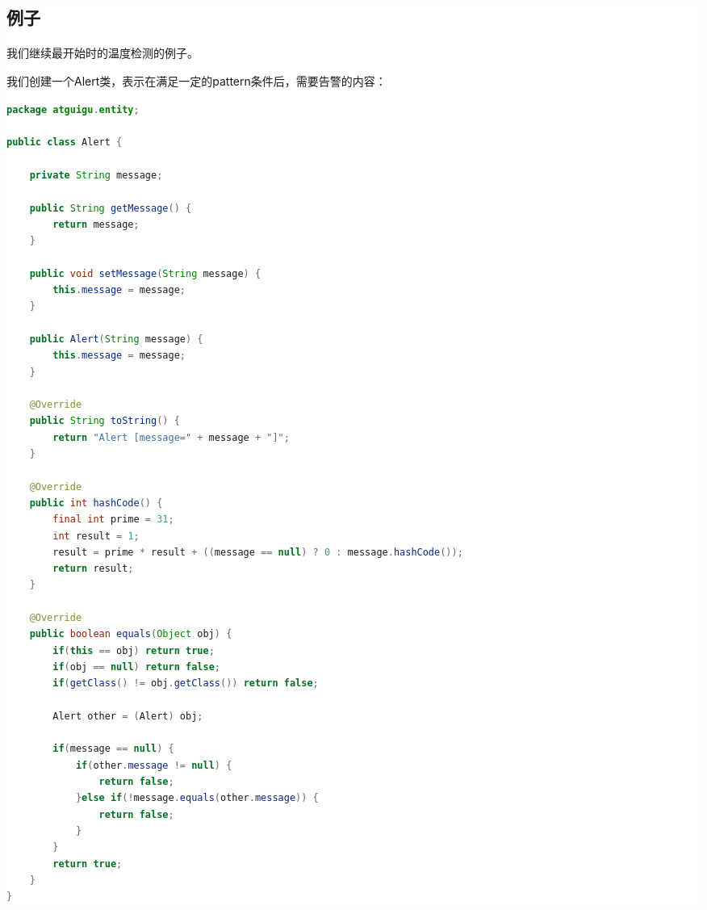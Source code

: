 ## 例子

我们继续最开始时的温度检测的例子。

我们创建一个Alert类，表示在满足一定的pattern条件后，需要告警的内容：

```java
package atguigu.entity;

public class Alert {

    private String message;

    public String getMessage() {
        return message;
    }

    public void setMessage(String message) {
        this.message = message;
    }

    public Alert(String message) {
        this.message = message;
    }

    @Override
    public String toString() {
        return "Alert [message=" + message + "]";
    }

    @Override
    public int hashCode() {
        final int prime = 31;
        int result = 1;
        result = prime * result + ((message == null) ? 0 : message.hashCode());
        return result;
    }

    @Override
    public boolean equals(Object obj) {
        if(this == obj) return true;
        if(obj == null) return false;
        if(getClass() != obj.getClass()) return false;

        Alert other = (Alert) obj;

        if(message == null) {
            if(other.message != null) {
                return false;
            }else if(!message.equals(other.message)) {
                return false;
            }
        }
        return true;
    }
}
```
